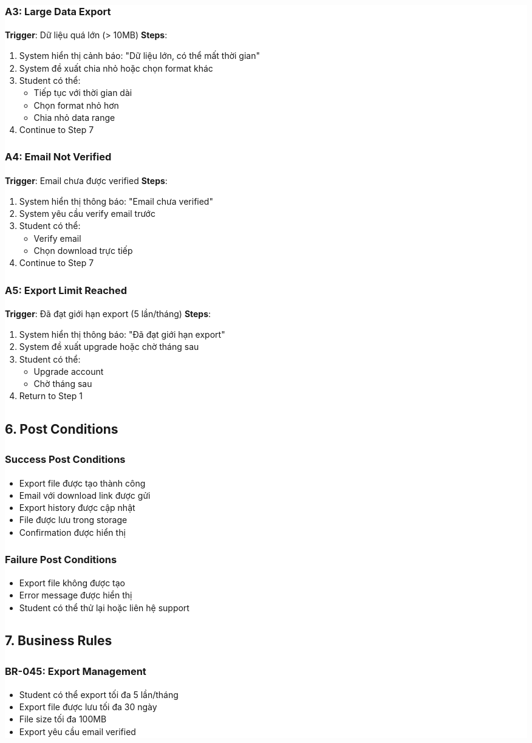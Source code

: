 ### A3: Large Data Export
**Trigger**: Dữ liệu quá lớn (> 10MB)
**Steps**:
1. System hiển thị cảnh báo: "Dữ liệu lớn, có thể mất thời gian"
2. System đề xuất chia nhỏ hoặc chọn format khác
3. Student có thể:
   - Tiếp tục với thời gian dài
   - Chọn format nhỏ hơn
   - Chia nhỏ data range
4. Continue to Step 7

### A4: Email Not Verified
**Trigger**: Email chưa được verified
**Steps**:
1. System hiển thị thông báo: "Email chưa verified"
2. System yêu cầu verify email trước
3. Student có thể:
   - Verify email
   - Chọn download trực tiếp
4. Continue to Step 7

### A5: Export Limit Reached
**Trigger**: Đã đạt giới hạn export (5 lần/tháng)
**Steps**:
1. System hiển thị thông báo: "Đã đạt giới hạn export"
2. System đề xuất upgrade hoặc chờ tháng sau
3. Student có thể:
   - Upgrade account
   - Chờ tháng sau
4. Return to Step 1

## 6. Post Conditions

### Success Post Conditions
- Export file được tạo thành công
- Email với download link được gửi
- Export history được cập nhật
- File được lưu trong storage
- Confirmation được hiển thị

### Failure Post Conditions
- Export file không được tạo
- Error message được hiển thị
- Student có thể thử lại hoặc liên hệ support

## 7. Business Rules

### BR-045: Export Management
- Student có thể export tối đa 5 lần/tháng
- Export file được lưu tối đa 30 ngày
- File size tối đa 100MB
- Export yêu cầu email verified
